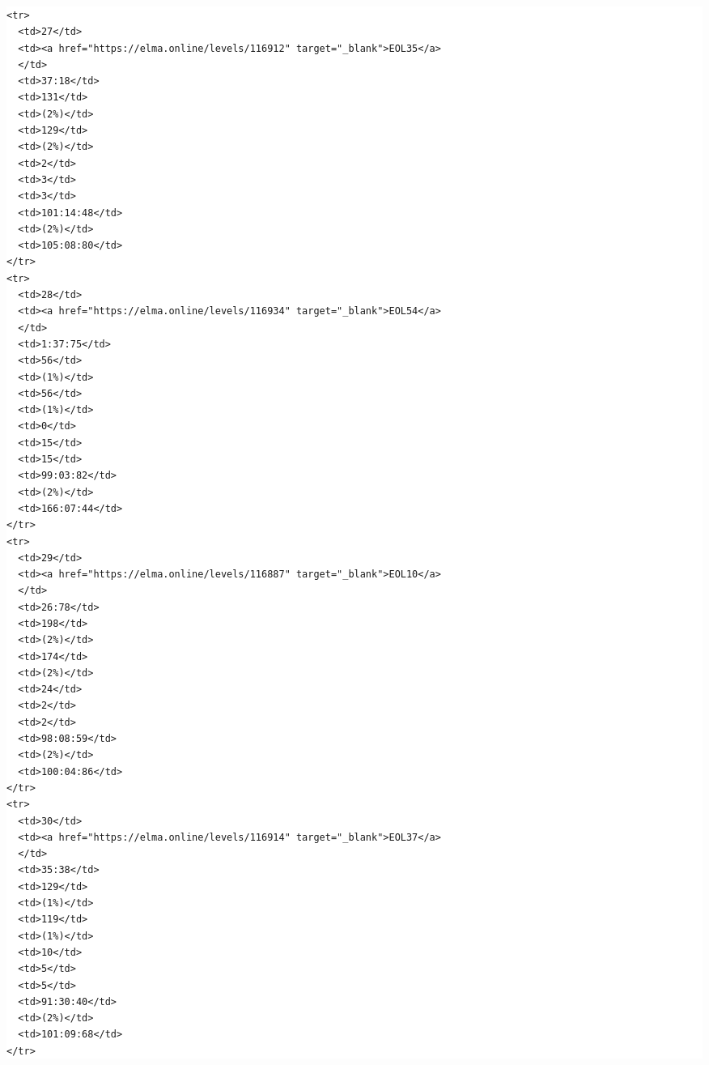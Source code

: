     <tr>
      <td>27</td>
      <td><a href="https://elma.online/levels/116912" target="_blank">EOL35</a>
      </td>
      <td>37:18</td>
      <td>131</td>
      <td>(2%)</td>
      <td>129</td>
      <td>(2%)</td>
      <td>2</td>
      <td>3</td>
      <td>3</td>
      <td>101:14:48</td>
      <td>(2%)</td>
      <td>105:08:80</td>
    </tr>
    <tr>
      <td>28</td>
      <td><a href="https://elma.online/levels/116934" target="_blank">EOL54</a>
      </td>
      <td>1:37:75</td>
      <td>56</td>
      <td>(1%)</td>
      <td>56</td>
      <td>(1%)</td>
      <td>0</td>
      <td>15</td>
      <td>15</td>
      <td>99:03:82</td>
      <td>(2%)</td>
      <td>166:07:44</td>
    </tr>
    <tr>
      <td>29</td>
      <td><a href="https://elma.online/levels/116887" target="_blank">EOL10</a>
      </td>
      <td>26:78</td>
      <td>198</td>
      <td>(2%)</td>
      <td>174</td>
      <td>(2%)</td>
      <td>24</td>
      <td>2</td>
      <td>2</td>
      <td>98:08:59</td>
      <td>(2%)</td>
      <td>100:04:86</td>
    </tr>
    <tr>
      <td>30</td>
      <td><a href="https://elma.online/levels/116914" target="_blank">EOL37</a>
      </td>
      <td>35:38</td>
      <td>129</td>
      <td>(1%)</td>
      <td>119</td>
      <td>(1%)</td>
      <td>10</td>
      <td>5</td>
      <td>5</td>
      <td>91:30:40</td>
      <td>(2%)</td>
      <td>101:09:68</td>
    </tr>